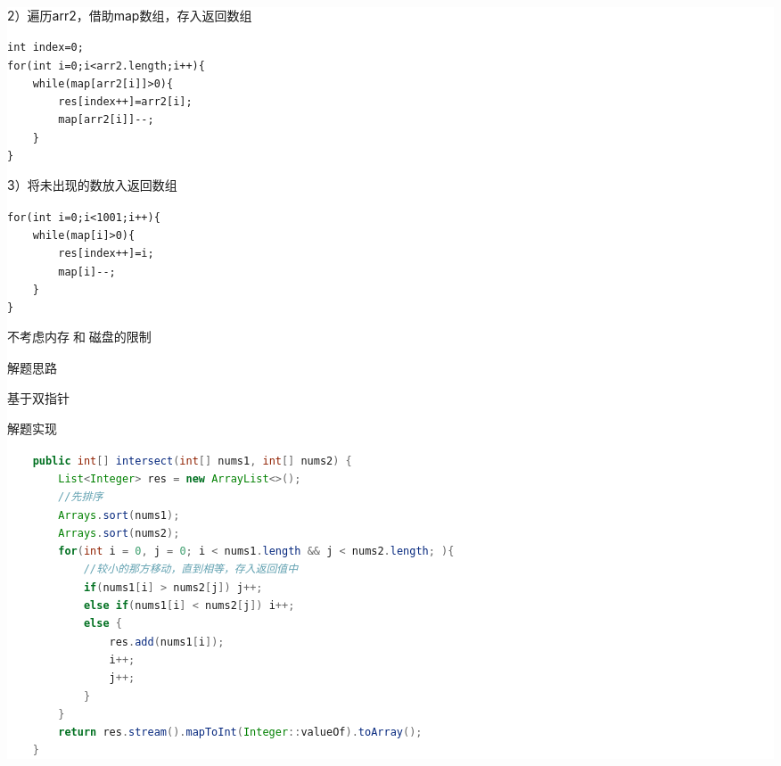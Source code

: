 2）遍历arr2，借助map数组，存入返回数组

```
int index=0;
for(int i=0;i<arr2.length;i++){
	while(map[arr2[i]]>0){
		res[index++]=arr2[i];
		map[arr2[i]]--;
	}
}
```

3）将未出现的数放入返回数组

```
for(int i=0;i<1001;i++){
	while(map[i]>0){
		res[index++]=i;
		map[i]--;
	}
}
```











不考虑内存 和 磁盘的限制

解题思路

基于双指针

解题实现

```java
	public int[] intersect(int[] nums1, int[] nums2) {
        List<Integer> res = new ArrayList<>();
        //先排序
        Arrays.sort(nums1);
        Arrays.sort(nums2);
        for(int i = 0, j = 0; i < nums1.length && j < nums2.length; ){
        	//较小的那方移动，直到相等，存入返回值中
            if(nums1[i] > nums2[j]) j++;
            else if(nums1[i] < nums2[j]) i++;
            else {
                res.add(nums1[i]);
                i++;
                j++;
            }
        }
        return res.stream().mapToInt(Integer::valueOf).toArray();
    }
```
